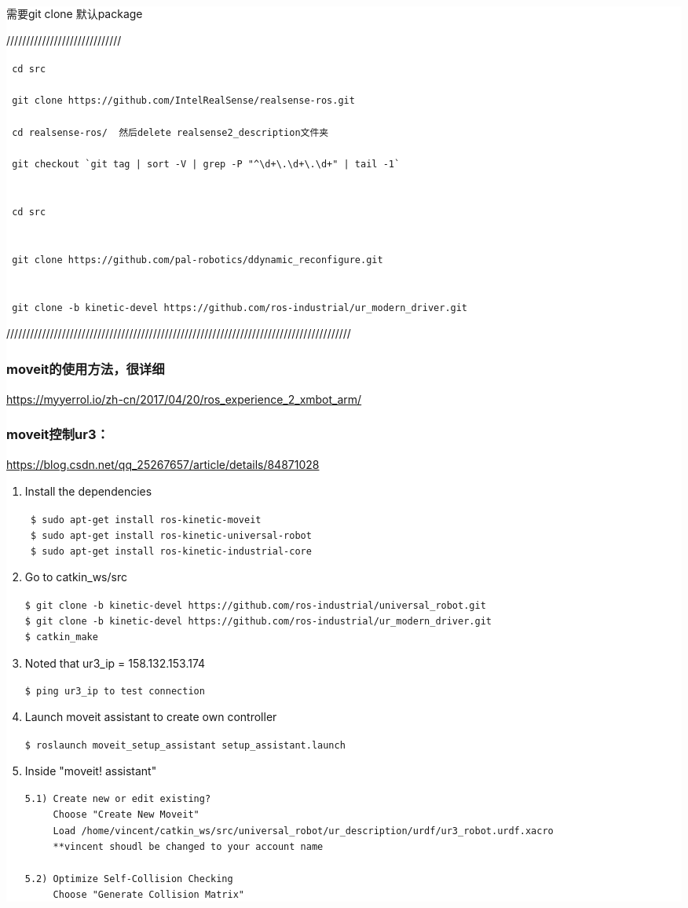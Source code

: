 需要git clone 默认package

/////////////////////////////

     cd src

     git clone https://github.com/IntelRealSense/realsense-ros.git

     cd realsense-ros/  然后delete realsense2_description文件夹

     git checkout `git tag | sort -V | grep -P "^\d+\.\d+\.\d+" | tail -1`


     cd src


     git clone https://github.com/pal-robotics/ddynamic_reconfigure.git


     git clone -b kinetic-devel https://github.com/ros-industrial/ur_modern_driver.git


///////////////////////////////////////////////////////////////////////////////////////

### moveit的使用方法，很详细
https://myyerrol.io/zh-cn/2017/04/20/ros_experience_2_xmbot_arm/



### moveit控制ur3：
https://blog.csdn.net/qq_25267657/article/details/84871028 
 
 
1) Install the dependencies

        $ sudo apt-get install ros-kinetic-moveit
        $ sudo apt-get install ros-kinetic-universal-robot
        $ sudo apt-get install ros-kinetic-industrial-core

2) Go to catkin_ws/src


       $ git clone -b kinetic-devel https://github.com/ros-industrial/universal_robot.git
       $ git clone -b kinetic-devel https://github.com/ros-industrial/ur_modern_driver.git
       $ catkin_make

3) Noted that ur3_ip = 158.132.153.174


       $ ping ur3_ip to test connection

4) Launch moveit assistant to create own controller


       $ roslaunch moveit_setup_assistant setup_assistant.launch

5) Inside "moveit! assistant"
  
       5.1) Create new or edit existing?
            Choose "Create New Moveit"
            Load /home/vincent/catkin_ws/src/universal_robot/ur_description/urdf/ur3_robot.urdf.xacro
            **vincent shoudl be changed to your account name

       5.2) Optimize Self-Collision Checking
            Choose "Generate Collision Matrix"
